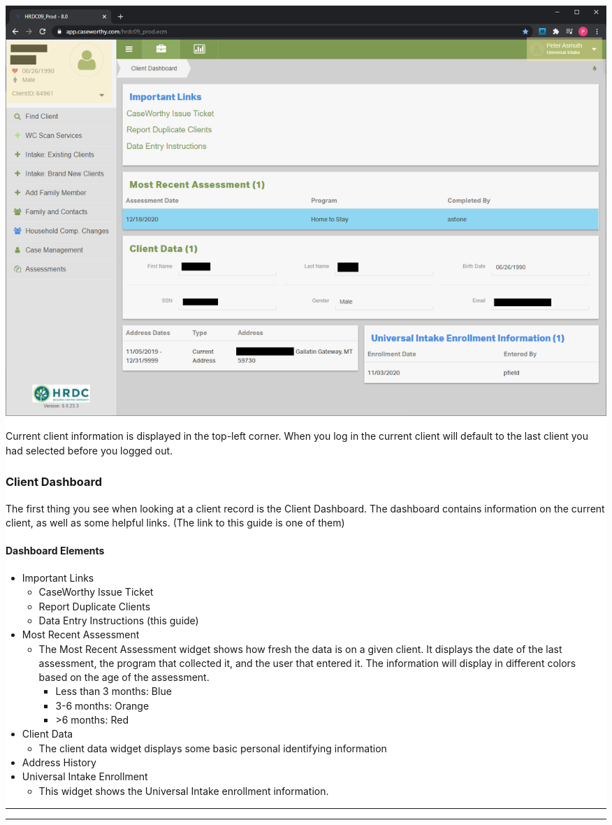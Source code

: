 ![Client Dashboard](Images/clientdashboard.png)

Current client information is displayed in the top-left corner. When you log in the current client will default to the last client you had selected before you logged out.

### Client Dashboard

The first thing you see when looking at a client record is the Client Dashboard. The dashboard contains information on the current client, as well as some helpful links. (The link to this guide is one of them)

#### Dashboard Elements
- Important Links
  - CaseWorthy Issue Ticket
  - Report Duplicate Clients
  - Data Entry Instructions (this guide)
- Most Recent Assessment
  - The Most Recent Assessment widget shows how fresh the data is on a given client. It displays the date of the last assessment, the program that collected it, and the user that entered it. The information will display in different colors based on the age of the assessment.
    - Less than 3 months: Blue
    - 3-6 months: Orange
    - \>6 months: Red
- Client Data
  - The client data widget displays some basic personal identifying information
- Address History
- Universal Intake Enrollment
  - This widget shows the Universal Intake enrollment information.

---
---